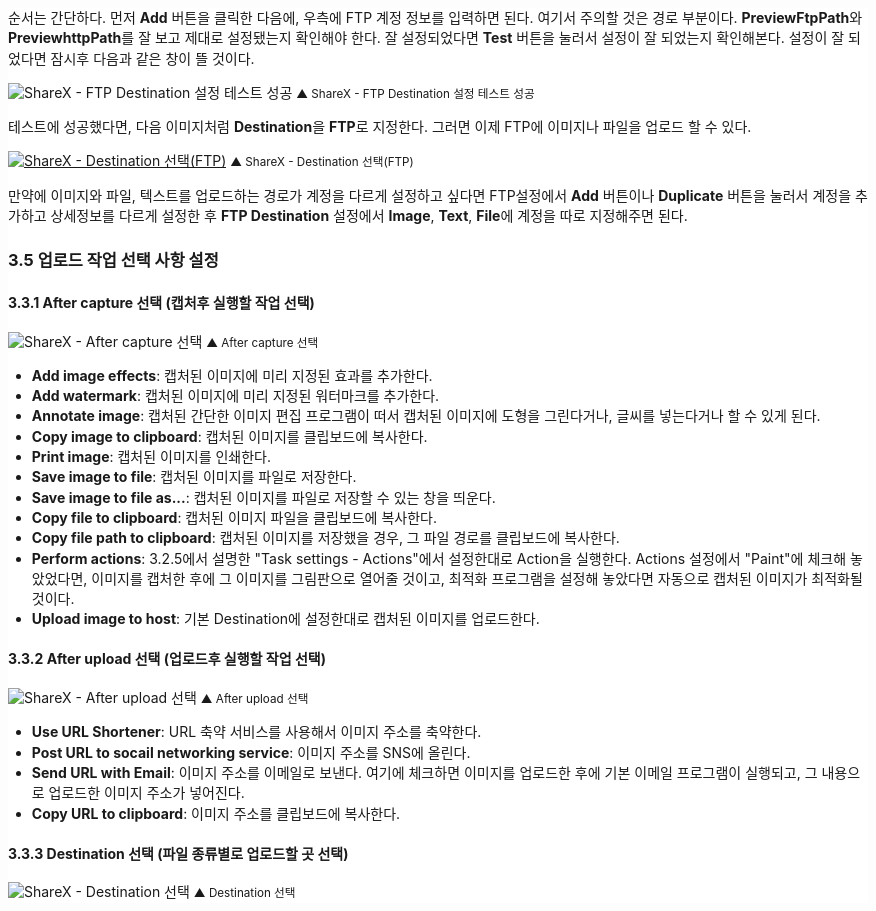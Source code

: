 순서는 간단하다. 먼저 **Add** 버튼을 클릭한 다음에, 우측에 FTP 계정 정보를 입력하면 된다. 여기서 주의할 것은 경로 부분이다. **PreviewFtpPath**와 **PreviewhttpPath**를 잘 보고 제대로 설정됐는지 확인해야 한다. 잘 설정되었다면 **Test** 버튼을 눌러서 설정이 잘 되었는지 확인해본다. 설정이 잘 되었다면 잠시후 다음과 같은 창이 뜰 것이다.

![ShareX - FTP Destination 설정 테스트 성공](http://lh4.googleusercontent.com/-7se3WhItT0c/U4R84XRCTMI/AAAAAAABnd0/beneyCn8voA/s0/ShareX-Setting-Destination-FTP-02.png) <small>▲ ShareX - FTP Destination 설정 테스트 성공</small>

테스트에 성공했다면, 다음 이미지처럼 **Destination**을 **FTP**로 지정한다. 그러면 이제 FTP에 이미지나 파일을 업로드 할 수 있다.

[![ShareX - Destination 선택(FTP)](http://lh4.googleusercontent.com/-PXjhAgQZgX0/U4R9Tk91ECI/AAAAAAABnd8/0MvZoGmx08Y/s700/ShareX-Setting-Destination-FTP-03.png)](http://lh4.googleusercontent.com/-PXjhAgQZgX0/U4R9Tk91ECI/AAAAAAABnd8/0MvZoGmx08Y/s0/ShareX-Setting-Destination-FTP-03.png) <small>▲ ShareX - Destination 선택(FTP)</small>

만약에 이미지와 파일, 텍스트를 업로드하는 경로가 계정을 다르게 설정하고 싶다면 FTP설정에서 **Add** 버튼이나 **Duplicate** 버튼을 눌러서 계정을 추가하고 상세정보를 다르게 설정한 후 **FTP Destination** 설정에서 **Image**, **Text**, **File**에 계정을 따로 지정해주면 된다.




### 3.5 업로드 작업 선택 사항 설정

#### 3.3.1 After capture 선택 (캡처후 실행할 작업 선택)

![ShareX - After capture 선택](http://lh3.googleusercontent.com/-z2cqIeNHMvs/UvnZ0D35TQI/AAAAAAABjz0/p0-W_pPoZ9I/s0/ShareX-After-capture-Selection.png) <small>▲ After capture 선택</small>

* **Add image effects**: 캡처된 이미지에 미리 지정된 효과를 추가한다.
* **Add watermark**: 캡처된 이미지에 미리 지정된 워터마크를 추가한다.
* **Annotate image**: 캡처된 간단한 이미지 편집 프로그램이 떠서 캡처된 이미지에 도형을 그린다거나, 글씨를 넣는다거나 할 수 있게 된다. 
* **Copy image to clipboard**: 캡처된 이미지를 클립보드에 복사한다.
* **Print image**: 캡처된 이미지를 인쇄한다.
* **Save image to file**: 캡처된 이미지를 파일로 저장한다.
* **Save image to file as...**: 캡처된 이미지를 파일로 저장할 수 있는 창을 띄운다.
* **Copy file to clipboard**: 캡처된 이미지 파일을 클립보드에 복사한다.
* **Copy file path to clipboard**: 캡처된 이미지를 저장했을 경우, 그 파일 경로를 클립보드에 복사한다.
* **Perform actions**: 3.2.5에서 설명한 "Task settings - Actions"에서 설정한대로 Action을 실행한다. Actions 설정에서 "Paint"에 체크해 놓았었다면, 이미지를 캡처한 후에 그 이미지를 그림판으로 열어줄 것이고, 최적화 프로그램을 설정해 놓았다면 자동으로 캡처된 이미지가 최적화될 것이다.
* **Upload image to host**: 기본 Destination에 설정한대로 캡처된 이미지를 업로드한다.



#### 3.3.2 After upload 선택 (업로드후 실행할 작업 선택)

![ShareX - After upload 선택](http://lh6.googleusercontent.com/-KLKswAEtO68/UvnZ0LNA-uI/AAAAAAABjzw/EiQy5LQbzpg/s0/ShareX-After-upload-Selection.png) <small>▲ After upload 선택</small>

- **Use URL Shortener**: URL 축약 서비스를 사용해서 이미지 주소를 축약한다.
- **Post URL to socail networking service**: 이미지 주소를 SNS에 올린다.
- **Send URL with Email**: 이미지 주소를 이메일로 보낸다. 여기에 체크하면 이미지를 업로드한 후에 기본 이메일 프로그램이 실행되고, 그 내용으로 업로드한 이미지 주소가 넣어진다.
- **Copy URL to clipboard**: 이미지 주소를 클립보드에 복사한다.



#### 3.3.3 Destination 선택 (파일 종류별로 업로드할 곳 선택)

![ShareX - Destination 선택](http://lh3.googleusercontent.com/-FtTXiWqUVd4/Uvm7MiDb0oI/AAAAAAABjzE/oZ87YZOjYks/s0/ShareX-Destination-Selection.png) <small>▲ Destination 선택</small>
